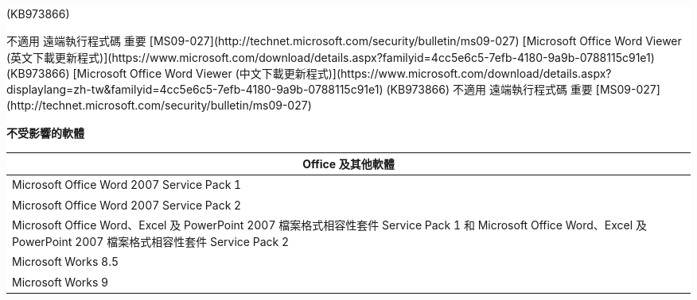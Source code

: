 (KB973866)

</td>
<td style="border:1px solid black;">
不適用
</td>
<td style="border:1px solid black;">
遠端執行程式碼
</td>
<td style="border:1px solid black;">
重要
</td>
<td style="border:1px solid black;">
[MS09-027](http://technet.microsoft.com/security/bulletin/ms09-027)
</td>
</tr>
<tr>
<td style="border:1px solid black;">
[Microsoft Office Word Viewer (英文下載更新程式)](https://www.microsoft.com/download/details.aspx?familyid=4cc5e6c5-7efb-4180-9a9b-0788115c91e1)  
(KB973866)  
[Microsoft Office Word Viewer (中文下載更新程式)](https://www.microsoft.com/download/details.aspx?displaylang=zh-tw&familyid=4cc5e6c5-7efb-4180-9a9b-0788115c91e1)  
(KB973866)

</td>
<td style="border:1px solid black;">
不適用
</td>
<td style="border:1px solid black;">
遠端執行程式碼
</td>
<td style="border:1px solid black;">
重要
</td>
<td style="border:1px solid black;">
[MS09-027](http://technet.microsoft.com/security/bulletin/ms09-027)
</td>
</tr>
</table>
 
**不受影響的軟體**

| Office 及其他軟體                                                                                                                                                      |
|------------------------------------------------------------------------------------------------------------------------------------------------------------------------|
| Microsoft Office Word 2007 Service Pack 1                                                                                                                              |
| Microsoft Office Word 2007 Service Pack 2                                                                                                                              |
| Microsoft Office Word、Excel 及 PowerPoint 2007 檔案格式相容性套件 Service Pack 1 和 Microsoft Office Word、Excel 及 PowerPoint 2007 檔案格式相容性套件 Service Pack 2 |
| Microsoft Works 8.5                                                                                                                                                    |
| Microsoft Works 9                                                                                                                                                      |
